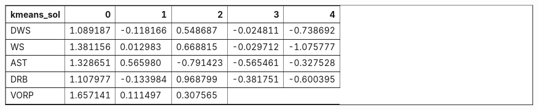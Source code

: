 


<div>
<style scoped>
    .dataframe tbody tr th:only-of-type {
        vertical-align: middle;
    }

    .dataframe tbody tr th {
        vertical-align: top;
    }

    .dataframe thead th {
        text-align: right;
    }
</style>
<table border="1" class="dataframe">
  <thead>
    <tr style="text-align: right;">
      <th>kmeans_sol</th>
      <th>0</th>
      <th>1</th>
      <th>2</th>
      <th>3</th>
      <th>4</th>
    </tr>
  </thead>
  <tbody>
    <tr>
      <td>DWS</td>
      <td>1.089187</td>
      <td>-0.118166</td>
      <td>0.548687</td>
      <td>-0.024811</td>
      <td>-0.738692</td>
    </tr>
    <tr>
      <td>WS</td>
      <td>1.381156</td>
      <td>0.012983</td>
      <td>0.668815</td>
      <td>-0.029712</td>
      <td>-1.075777</td>
    </tr>
    <tr>
      <td>AST</td>
      <td>1.328651</td>
      <td>0.565980</td>
      <td>-0.791423</td>
      <td>-0.565461</td>
      <td>-0.327528</td>
    </tr>
    <tr>
      <td>DRB</td>
      <td>1.107977</td>
      <td>-0.133984</td>
      <td>0.968799</td>
      <td>-0.381751</td>
      <td>-0.600395</td>
    </tr>
    <tr>
      <td>VORP</td>
      <td>1.657141</td>
      <td>0.111497</td>
      <td>0.307565</td>